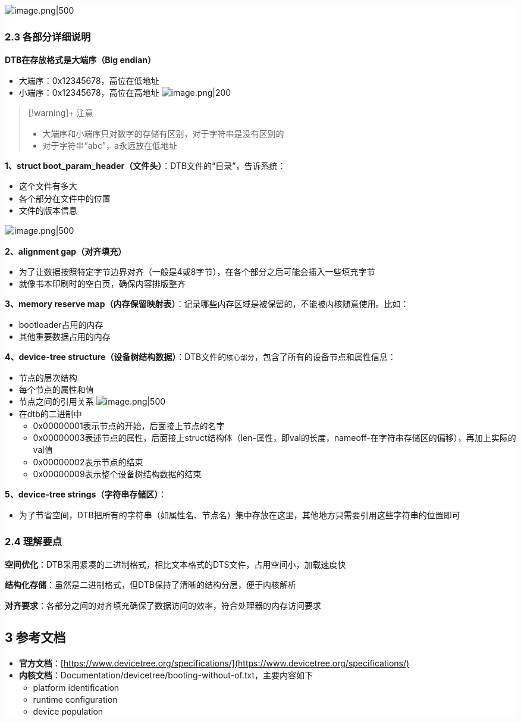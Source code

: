 ![image.png|500](https://my-obsidian-image.oss-cn-guangzhou.aliyuncs.com/2025/06/6067f6cd4732cdddb960e8b329e0ffe4.png)


### 2.3 各部分详细说明

**DTB在存放格式是大端序（Big endian）**
- 大端序：0x12345678，高位在低地址
- 小端序：0x12345678，高位在高地址
  ![image.png|200](https://my-obsidian-image.oss-cn-guangzhou.aliyuncs.com/2025/06/d3f7fb1d21385a72fabd1730d80a669b.png)


> [!warning]+ 注意
> - 大端序和小端序只对数字的存储有区别，对于字符串是没有区别的
> - 对于字符串“abc”，a永远放在低地址

**1、struct boot_param_header（文件头）**：DTB文件的“目录”，告诉系统：
- 这个文件有多大
- 各个部分在文件中的位置
- 文件的版本信息

![image.png|500](https://my-obsidian-image.oss-cn-guangzhou.aliyuncs.com/2025/06/0e23b82b37005acbe591e4ce5c63eb29.png)


**2、alignment gap（对齐填充）**
- 为了让数据按照特定字节边界对齐（一般是4或8字节），在各个部分之后可能会插入一些填充字节
- 就像书本印刷时的空白页，确保内容排版整齐

**3、memory reserve map（内存保留映射表）**：记录哪些内存区域是被保留的，不能被内核随意使用。比如：
- bootloader占用的内存
- 其他重要数据占用的内存

**4、device-tree structure（设备树结构数据）**：DTB文件的`核心部分`，包含了所有的设备节点和属性信息：
- 节点的层次结构
- 每个节点的属性和值
- 节点之间的引用关系
![image.png|500](https://my-obsidian-image.oss-cn-guangzhou.aliyuncs.com/2025/06/23d03d538d12106b51323f559d2de7bf.png)
- 在dtb的二进制中
	- 0x00000001表示节点的开始，后面接上节点的名字
	- 0x00000003表述节点的属性，后面接上struct结构体（len-属性，即val的长度，nameoff-在字符串存储区的偏移），再加上实际的val值
	- 0x00000002表示节点的结束
	- 0x00000009表示整个设备树结构数据的结束


**5、device-tree strings（字符串存储区）**：
- 为了节省空间，DTB把所有的字符串（如属性名、节点名）集中存放在这里，其他地方只需要引用这些字符串的位置即可

### 2.4 理解要点

**空间优化**：DTB采用紧凑的二进制格式，相比文本格式的DTS文件，占用空间小，加载速度快

**结构化存储**：虽然是二进制格式，但DTB保持了清晰的结构分层，便于内核解析

**对齐要求**：各部分之间的对齐填充确保了数据访问的效率，符合处理器的内存访问要求

## 3 参考文档

- **官方文档**：[https://www.devicetree.org/specifications/](https://www.devicetree.org/specifications/)
- **内核文档**：Documentation/devicetree/booting-without-of.txt，主要内容如下
	- platform identification
	- runtime  configuration
	- device population